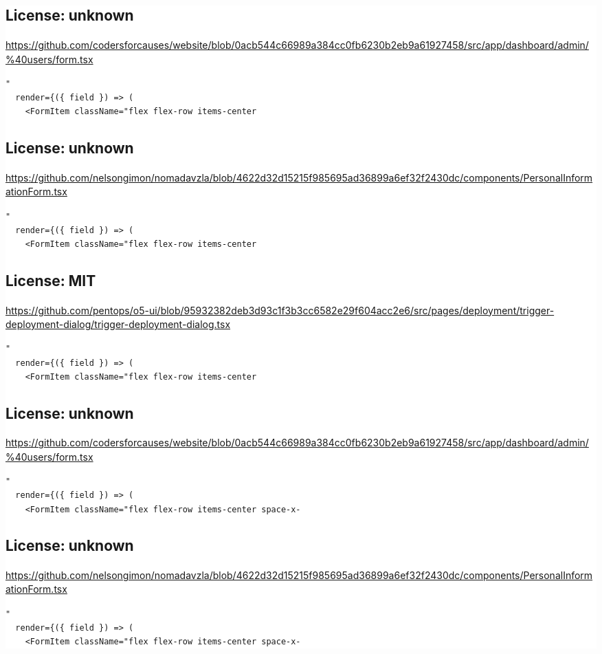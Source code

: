## License: unknown

https://github.com/codersforcauses/website/blob/0acb544c66989a384cc0fb6230b2eb9a61927458/src/app/dashboard/admin/%40users/form.tsx

```
"
  render={({ field }) => (
    <FormItem className="flex flex-row items-center
```

## License: unknown

https://github.com/nelsongimon/nomadavzla/blob/4622d32d15215f985695ad36899a6ef32f2430dc/components/PersonalInformationForm.tsx

```
"
  render={({ field }) => (
    <FormItem className="flex flex-row items-center
```

## License: MIT

https://github.com/pentops/o5-ui/blob/95932382deb3d93c1f3b3cc6582e29f604acc2e6/src/pages/deployment/trigger-deployment-dialog/trigger-deployment-dialog.tsx

```
"
  render={({ field }) => (
    <FormItem className="flex flex-row items-center
```

## License: unknown

https://github.com/codersforcauses/website/blob/0acb544c66989a384cc0fb6230b2eb9a61927458/src/app/dashboard/admin/%40users/form.tsx

```
"
  render={({ field }) => (
    <FormItem className="flex flex-row items-center space-x-
```

## License: unknown

https://github.com/nelsongimon/nomadavzla/blob/4622d32d15215f985695ad36899a6ef32f2430dc/components/PersonalInformationForm.tsx

```
"
  render={({ field }) => (
    <FormItem className="flex flex-row items-center space-x-
```

